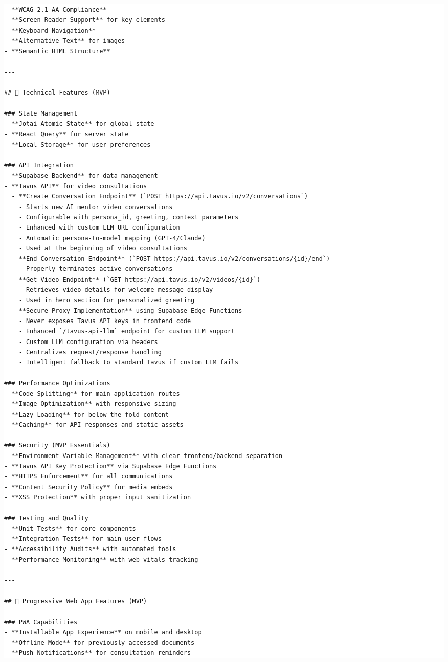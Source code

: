 ```
- **WCAG 2.1 AA Compliance**
- **Screen Reader Support** for key elements
- **Keyboard Navigation**
- **Alternative Text** for images
- **Semantic HTML Structure**

---

## 🔧 Technical Features (MVP)

### State Management
- **Jotai Atomic State** for global state
- **React Query** for server state
- **Local Storage** for user preferences

### API Integration
- **Supabase Backend** for data management
- **Tavus API** for video consultations
  - **Create Conversation Endpoint** (`POST https://api.tavus.io/v2/conversations`)
    - Starts new AI mentor video conversations
    - Configurable with persona_id, greeting, context parameters
    - Enhanced with custom LLM URL configuration
    - Automatic persona-to-model mapping (GPT-4/Claude)
    - Used at the beginning of video consultations
  - **End Conversation Endpoint** (`POST https://api.tavus.io/v2/conversations/{id}/end`)
    - Properly terminates active conversations
  - **Get Video Endpoint** (`GET https://api.tavus.io/v2/videos/{id}`)
    - Retrieves video details for welcome message display
    - Used in hero section for personalized greeting
  - **Secure Proxy Implementation** using Supabase Edge Functions
    - Never exposes Tavus API keys in frontend code
    - Enhanced `/tavus-api-llm` endpoint for custom LLM support
    - Custom LLM configuration via headers
    - Centralizes request/response handling
    - Intelligent fallback to standard Tavus if custom LLM fails

### Performance Optimizations
- **Code Splitting** for main application routes
- **Image Optimization** with responsive sizing
- **Lazy Loading** for below-the-fold content
- **Caching** for API responses and static assets

### Security (MVP Essentials)
- **Environment Variable Management** with clear frontend/backend separation
- **Tavus API Key Protection** via Supabase Edge Functions
- **HTTPS Enforcement** for all communications
- **Content Security Policy** for media embeds
- **XSS Protection** with proper input sanitization

### Testing and Quality
- **Unit Tests** for core components
- **Integration Tests** for main user flows
- **Accessibility Audits** with automated tools
- **Performance Monitoring** with web vitals tracking

---

## 📱 Progressive Web App Features (MVP)

### PWA Capabilities
- **Installable App Experience** on mobile and desktop
- **Offline Mode** for previously accessed documents
- **Push Notifications** for consultation reminders
```